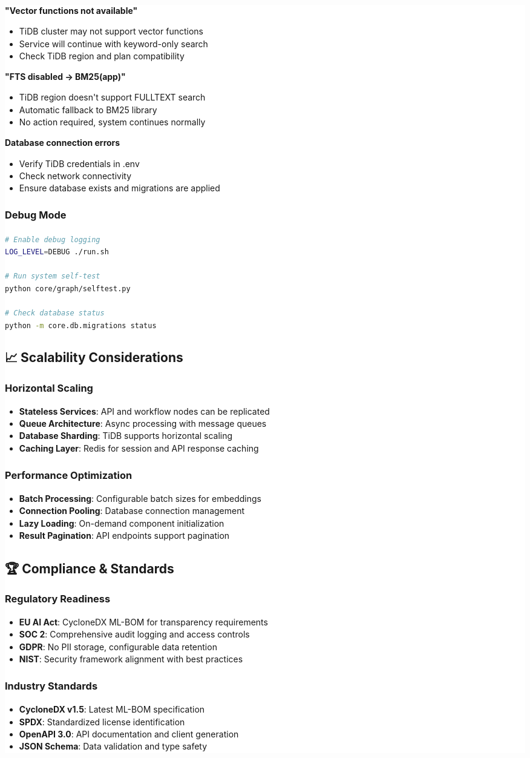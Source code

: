 **"Vector functions not available"**
- TiDB cluster may not support vector functions
- Service will continue with keyword-only search
- Check TiDB region and plan compatibility

**"FTS disabled -> BM25(app)"**
- TiDB region doesn't support FULLTEXT search
- Automatic fallback to BM25 library
- No action required, system continues normally

**Database connection errors**
- Verify TiDB credentials in .env
- Check network connectivity
- Ensure database exists and migrations are applied

### Debug Mode
```bash
# Enable debug logging
LOG_LEVEL=DEBUG ./run.sh

# Run system self-test
python core/graph/selftest.py

# Check database status
python -m core.db.migrations status
```

## 📈 Scalability Considerations

### Horizontal Scaling
- **Stateless Services**: API and workflow nodes can be replicated
- **Queue Architecture**: Async processing with message queues
- **Database Sharding**: TiDB supports horizontal scaling
- **Caching Layer**: Redis for session and API response caching

### Performance Optimization
- **Batch Processing**: Configurable batch sizes for embeddings
- **Connection Pooling**: Database connection management
- **Lazy Loading**: On-demand component initialization
- **Result Pagination**: API endpoints support pagination

## 🏆 Compliance & Standards

### Regulatory Readiness
- **EU AI Act**: CycloneDX ML-BOM for transparency requirements
- **SOC 2**: Comprehensive audit logging and access controls
- **GDPR**: No PII storage, configurable data retention
- **NIST**: Security framework alignment with best practices

### Industry Standards
- **CycloneDX v1.5**: Latest ML-BOM specification
- **SPDX**: Standardized license identification
- **OpenAPI 3.0**: API documentation and client generation
- **JSON Schema**: Data validation and type safety
